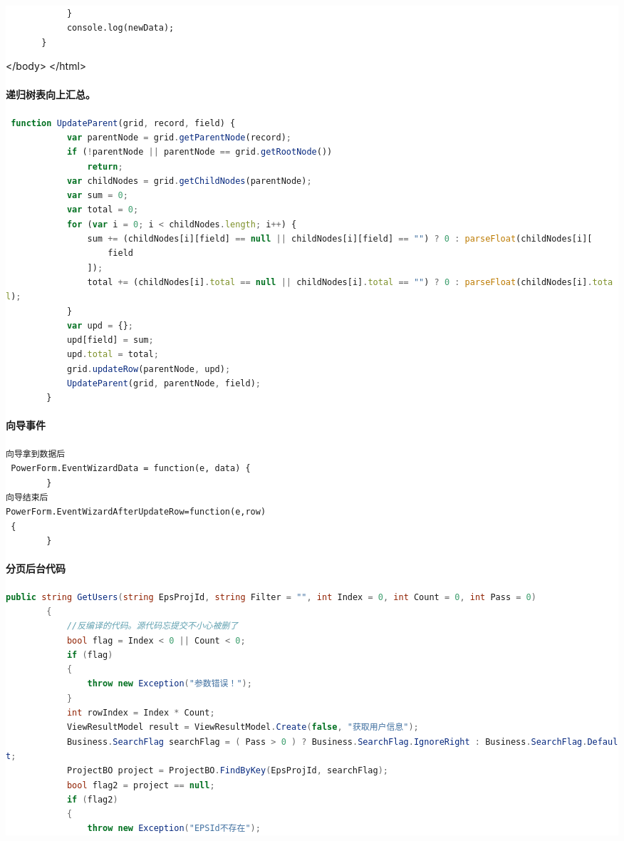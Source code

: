 ```text
            }
            console.log(newData);
       }
```

&lt;/body&gt; &lt;/html&gt;

#### 递归树表向上汇总。

```javascript
 function UpdateParent(grid, record, field) {
            var parentNode = grid.getParentNode(record);
            if (!parentNode || parentNode == grid.getRootNode())
                return;
            var childNodes = grid.getChildNodes(parentNode);
            var sum = 0;
            var total = 0;
            for (var i = 0; i < childNodes.length; i++) {
                sum += (childNodes[i][field] == null || childNodes[i][field] == "") ? 0 : parseFloat(childNodes[i][
                    field
                ]);
                total += (childNodes[i].total == null || childNodes[i].total == "") ? 0 : parseFloat(childNodes[i].total);
            }
            var upd = {};
            upd[field] = sum;
            upd.total = total;
            grid.updateRow(parentNode, upd);
            UpdateParent(grid, parentNode, field);
        }
```

#### 向导事件

```text
向导拿到数据后
 PowerForm.EventWizardData = function(e, data) {
        }
向导结束后
PowerForm.EventWizardAfterUpdateRow=function(e,row)
 {
        }
```

#### 分页后台代码

```csharp
public string GetUsers(string EpsProjId, string Filter = "", int Index = 0, int Count = 0, int Pass = 0)
        {
            //反编译的代码。源代码忘提交不小心被删了
            bool flag = Index < 0 || Count < 0;
            if (flag)
            {
                throw new Exception("参数错误！");
            }
            int rowIndex = Index * Count;
            ViewResultModel result = ViewResultModel.Create(false, "获取用户信息");
            Business.SearchFlag searchFlag = ( Pass > 0 ) ? Business.SearchFlag.IgnoreRight : Business.SearchFlag.Default;
            ProjectBO project = ProjectBO.FindByKey(EpsProjId, searchFlag);
            bool flag2 = project == null;
            if (flag2)
            {
                throw new Exception("EPSId不存在");
```